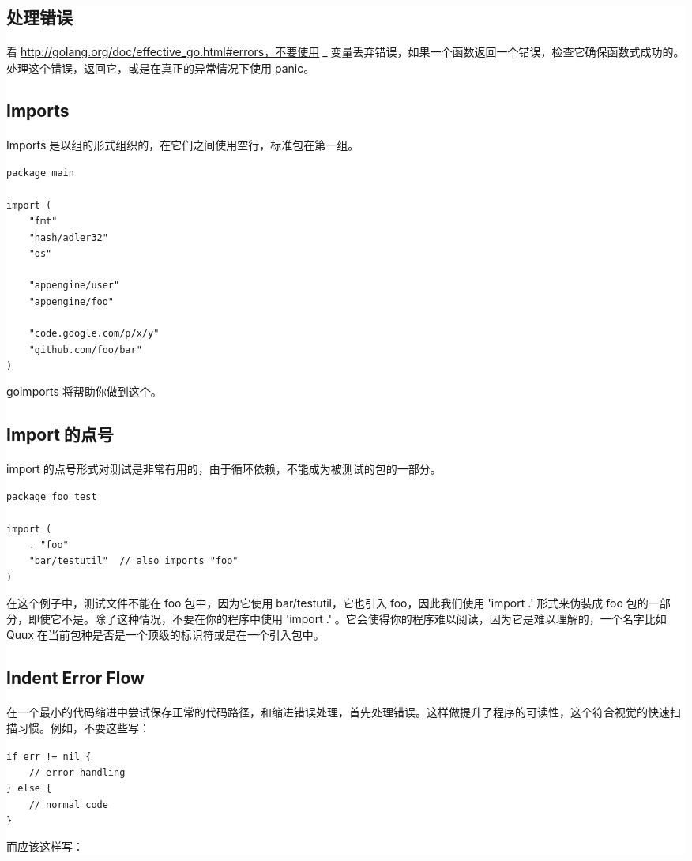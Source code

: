 ## 处理错误

看 http://golang.org/doc/effective_go.html#errors，不要使用 _ 变量丢弃错误，如果一个函数返回一个错误，检查它确保函数式成功的。处理这个错误，返回它，或是在真正的异常情况下使用 panic。

## Imports

Imports 是以组的形式组织的，在它们之间使用空行，标准包在第一组。

```
package main

import (
    "fmt"
    "hash/adler32"
    "os"

    "appengine/user"
    "appengine/foo"

    "code.google.com/p/x/y"
    "github.com/foo/bar"
)
```

[goimports][4] 将帮助你做到这个。

## Import 的点号

import 的点号形式对测试是非常有用的，由于循环依赖，不能成为被测试的包的一部分。

```
package foo_test

import (
    . "foo"
    "bar/testutil"  // also imports "foo"
)
```

在这个例子中，测试文件不能在 foo 包中，因为它使用 bar/testutil，它也引入 foo，因此我们使用  'import .' 形式来伪装成 foo 包的一部分，即使它不是。除了这种情况，不要在你的程序中使用 'import .' 。它会使得你的程序难以阅读，因为它是难以理解的，一个名字比如 Quux 在当前包种是否是一个顶级的标识符或是在一个引入包中。

## Indent Error Flow

在一个最小的代码缩进中尝试保存正常的代码路径，和缩进错误处理，首先处理错误。这样做提升了程序的可读性，这个符合视觉的快速扫描习惯。例如，不要这些写：

```
if err != nil {
    // error handling
} else {
    // normal code
}
```
而应该这样写：


  [1]: https://code.google.com/p/go-wiki/wiki/CodeReviewComments
  [2]: http://golang.org/doc/effective_go.html
  [3]: https://godoc.org/code.google.com/p/go.tools/cmd/goimports
  [4]: https://godoc.org/code.google.com/p/go.tools/cmd/goimports
  [5]: https://code.google.com/p/go-wiki/wiki/CodeReviewComments#Named_Result_Parameters